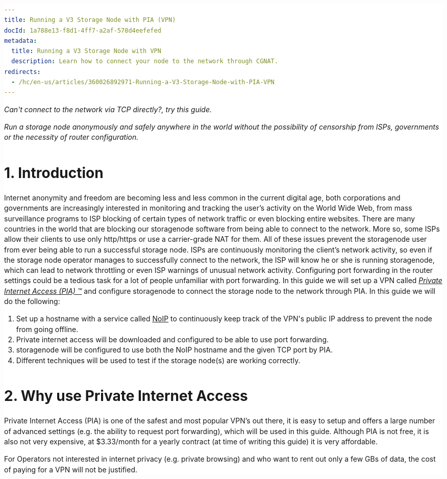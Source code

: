 ```yaml
---
title: Running a V3 Storage Node with PIA (VPN)
docId: 1a788e13-f8d1-4ff7-a2af-578d4eefefed
metadata:
  title: Running a V3 Storage Node with VPN
  description: Learn how to connect your node to the network through CGNAT.
redirects:
  - /hc/en-us/articles/360026892971-Running-a-V3-Storage-Node-with-PIA-VPN
---
```


*Can't connect to the network via TCP directly?, try this guide.*

*Run a storage node anonymously and safely anywhere in the world without the possibility of censorship from ISPs, governments or the necessity of router configuration.*



# 1. Introduction

Internet anonymity and freedom are becoming less and less common in the current digital age, both corporations and governments are increasingly interested in monitoring and tracking the user’s activity on the World Wide Web, from mass surveillance programs to ISP blocking of certain types of network traffic or even blocking entire websites. There are many countries in the world that are blocking our storagenode software from being able to connect to the network. More so, some ISPs allow their clients to use only http/https or use a carrier-grade NAT for them. All of these issues prevent the storagenode user from ever being able to run a successful storage node. ISPs are continuously monitoring the client’s network activity, so even if the storage node operator manages to successfully connect to the network, the ISP will know he or she is running storagenode, which can lead to network throttling or even ISP warnings of unusual network activity. Configuring port forwarding in the router settings could be a tedious task for a lot of people unfamiliar with port forwarding. In this guide we will set up a VPN called _[Private Internet Access (PIA) ™](https://www.privateinternetaccess.com/)_ and configure storagenode to connect the storage node to the network through PIA. In this guide we will do the following:

1. Set up a hostname with a service called [NoIP](http://www.noip.com/) to continuously keep track of the VPN's public IP address to prevent the node from going offline.
2. Private internet access will be downloaded and configured to be able to use port forwarding.
3. storagenode will be configured to use both the NoIP hostname and the given TCP port by PIA.
4. Different techniques will be used to test if the storage node(s) are working correctly.


# 2. Why use Private Internet Access

Private Internet Access (PIA) is one of the safest and most popular VPN’s out there, it is easy to setup and offers a large number of advanced settings (e.g. the ability to request port forwarding), which will be used in this guide. Although PIA is not free, it is also not very expensive, at $3.33/month for a yearly contract (at time of writing this guide) it is very affordable. 

For Operators not interested in internet privacy (e.g. private browsing) and who want to rent out only a few GBs of data, the cost of paying for a VPN will not be justified.

